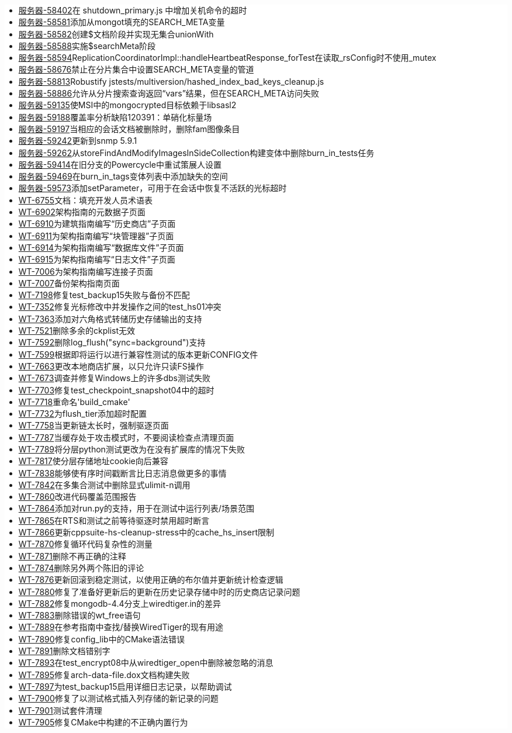 - [服务器-58402](https://jira.mongodb.org/browse/SERVER-58402)在 shutdown_primary.js 中增加关机命令的超时
- [服务器-58581](https://jira.mongodb.org/browse/SERVER-58581)添加从mongot填充的SEARCH_META变量
- [服务器-58582](https://jira.mongodb.org/browse/SERVER-58582)创建$文档阶段并实现无集合unionWith
- [服务器-58588](https://jira.mongodb.org/browse/SERVER-58588)实施$searchMeta阶段
- [服务器-58594](https://jira.mongodb.org/browse/SERVER-58594)ReplicationCoordinatorImpl::handleHeartbeatResponse_forTest在读取_rsConfig时不使用_mutex
- [服务器-58676](https://jira.mongodb.org/browse/SERVER-58676)禁止在分片集合中设置SEARCH_META变量的管道
- [服务器-58813](https://jira.mongodb.org/browse/SERVER-58813)Robustify jstests/multiversion/hashed_index_bad_keys_cleanup.js
- [服务器-58886](https://jira.mongodb.org/browse/SERVER-58886)允许从分片搜索查询返回“vars”结果，但在SEARCH_META访问失败
- [服务器-59135](https://jira.mongodb.org/browse/SERVER-59135)使MSI中的mongocrypted目标依赖于libsasl2
- [服务器-59188](https://jira.mongodb.org/browse/SERVER-59188)覆盖率分析缺陷120391：单硝化标量场
- [服务器-59197](https://jira.mongodb.org/browse/SERVER-59197)当相应的会话文档被删除时，删除fam图像条目
- [服务器-59242](https://jira.mongodb.org/browse/SERVER-59242)更新到snmp 5.9.1
- [服务器-59262](https://jira.mongodb.org/browse/SERVER-59262)从storeFindAndModifyImagesInSideCollection构建变体中删除burn_in_tests任务
- [服务器-59414](https://jira.mongodb.org/browse/SERVER-59414)在旧分支的Powercycle中重试策展人设置
- [服务器-59469](https://jira.mongodb.org/browse/SERVER-59469)在burn_in_tags变体列表中添加缺失的空间
- [服务器-59573](https://jira.mongodb.org/browse/SERVER-59573)添加setParameter，可用于在会话中恢复不活跃的光标超时
- [WT-6755](https://jira.mongodb.org/browse/WT-6755)文档：填充开发人员术语表
- [WT-6902](https://jira.mongodb.org/browse/WT-6902)架构指南的元数据子页面
- [WT-6910](https://jira.mongodb.org/browse/WT-6910)为建筑指南编写“历史商店”子页面
- [WT-6911](https://jira.mongodb.org/browse/WT-6911)为架构指南编写“块管理器”子页面
- [WT-6914](https://jira.mongodb.org/browse/WT-6914)为架构指南编写“数据库文件”子页面
- [WT-6915](https://jira.mongodb.org/browse/WT-6915)为架构指南编写“日志文件”子页面
- [WT-7006](https://jira.mongodb.org/browse/WT-7006)为架构指南编写连接子页面
- [WT-7007](https://jira.mongodb.org/browse/WT-7007)备份架构指南页面
- [WT-7198](https://jira.mongodb.org/browse/WT-7198)修复test_backup15失败与备份不匹配
- [WT-7352](https://jira.mongodb.org/browse/WT-7352)修复光标修改中并发操作之间的test_hs01冲突
- [WT-7363](https://jira.mongodb.org/browse/WT-7363)添加对六角格式转储历史存储输出的支持
- [WT-7521](https://jira.mongodb.org/browse/WT-7521)删除多余的ckplist无效
- [WT-7592](https://jira.mongodb.org/browse/WT-7592)删除log_flush("sync=background")支持
- [WT-7599](https://jira.mongodb.org/browse/WT-7599)根据即将运行以进行兼容性测试的版本更新CONFIG文件
- [WT-7663](https://jira.mongodb.org/browse/WT-7663)更改本地商店扩展，以只允许只读FS操作
- [WT-7673](https://jira.mongodb.org/browse/WT-7673)调查并修复Windows上的许多dbs测试失败
- [WT-7703](https://jira.mongodb.org/browse/WT-7703)修复test_checkpoint_snapshot04中的超时
- [WT-7718](https://jira.mongodb.org/browse/WT-7718)重命名'build_cmake'
- [WT-7732](https://jira.mongodb.org/browse/WT-7732)为flush_tier添加超时配置
- [WT-7758](https://jira.mongodb.org/browse/WT-7758)当更新链太长时，强制驱逐页面
- [WT-7787](https://jira.mongodb.org/browse/WT-7787)当缓存处于攻击模式时，不要阅读检查点清理页面
- [WT-7789](https://jira.mongodb.org/browse/WT-7789)将分层python测试更改为在没有扩展库的情况下失败
- [WT-7817](https://jira.mongodb.org/browse/WT-7817)使分层存储地址cookie向后兼容
- [WT-7838](https://jira.mongodb.org/browse/WT-7838)能够使有序时间戳断言比日志消息做更多的事情
- [WT-7842](https://jira.mongodb.org/browse/WT-7842)在多集合测试中删除显式ulimit-n调用
- [WT-7860](https://jira.mongodb.org/browse/WT-7860)改进代码覆盖范围报告
- [WT-7864](https://jira.mongodb.org/browse/WT-7864)添加对run.py的支持，用于在测试中运行列表/场景范围
- [WT-7865](https://jira.mongodb.org/browse/WT-7865)在RTS和测试之前等待驱逐时禁用超时断言
- [WT-7866](https://jira.mongodb.org/browse/WT-7866)更新cppsuite-hs-cleanup-stress中的cache_hs_insert限制
- [WT-7870](https://jira.mongodb.org/browse/WT-7870)修复循环代码复杂性的测量
- [WT-7871](https://jira.mongodb.org/browse/WT-7871)删除不再正确的注释
- [WT-7874](https://jira.mongodb.org/browse/WT-7874)删除另外两个陈旧的评论
- [WT-7876](https://jira.mongodb.org/browse/WT-7876)更新回滚到稳定测试，以使用正确的布尔值并更新统计检查逻辑
- [WT-7880](https://jira.mongodb.org/browse/WT-7880)修复了准备好更新后的更新在历史记录存储中时的历史商店记录问题
- [WT-7882](https://jira.mongodb.org/browse/WT-7882)修复mongodb-4.4分支上wiredtiger.in的差异
- [WT-7883](https://jira.mongodb.org/browse/WT-7883)删除错误的wt_free语句
- [WT-7889](https://jira.mongodb.org/browse/WT-7889)在参考指南中查找/替换WiredTiger的现有用途
- [WT-7890](https://jira.mongodb.org/browse/WT-7890)修复config_lib中的CMake语法错误
- [WT-7891](https://jira.mongodb.org/browse/WT-7891)删除文档错别字
- [WT-7893](https://jira.mongodb.org/browse/WT-7893)在test_encrypt08中从wiredtiger_open中删除被忽略的消息
- [WT-7895](https://jira.mongodb.org/browse/WT-7895)修复arch-data-file.dox文档构建失败
- [WT-7897](https://jira.mongodb.org/browse/WT-7897)为test_backup15启用详细日志记录，以帮助调试
- [WT-7900](https://jira.mongodb.org/browse/WT-7900)修复了以测试格式插入列存储的新记录的问题
- [WT-7901](https://jira.mongodb.org/browse/WT-7901)测试套件清理
- [WT-7905](https://jira.mongodb.org/browse/WT-7905)修复CMake中构建的不正确内置行为